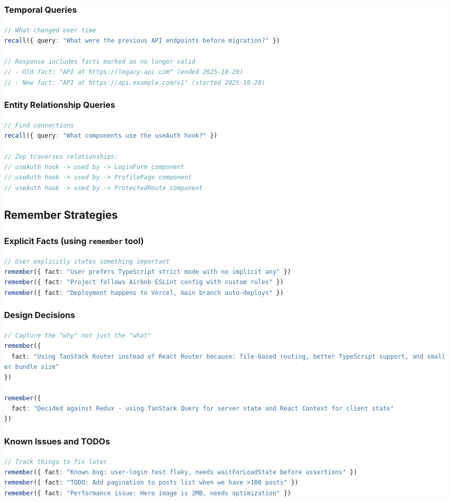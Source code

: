 ### Temporal Queries
```typescript
// What changed over time
recall({ query: "What were the previous API endpoints before migration?" })

// Response includes facts marked as no longer valid
// - Old fact: "API at https://legacy-api.com" (ended 2025-10-20)
// - New fact: "API at https://api.example.com/v1" (started 2025-10-20)
```

### Entity Relationship Queries
```typescript
// Find connections
recall({ query: "What components use the useAuth hook?" })

// Zep traverses relationships:
// useAuth hook -> used by -> LoginForm component
// useAuth hook -> used by -> ProfilePage component
// useAuth hook -> used by -> ProtectedRoute component
```

## Remember Strategies

### Explicit Facts (using `remember` tool)
```typescript
// User explicitly states something important
remember({ fact: "User prefers TypeScript strict mode with no implicit any" })
remember({ fact: "Project follows Airbnb ESLint config with custom rules" })
remember({ fact: "Deployment happens to Vercel, main branch auto-deploys" })
```

### Design Decisions
```typescript
// Capture the "why" not just the "what"
remember({
  fact: "Using TanStack Router instead of React Router because: file-based routing, better TypeScript support, and smaller bundle size"
})

remember({
  fact: "Decided against Redux - using TanStack Query for server state and React Context for client state"
})
```

### Known Issues and TODOs
```typescript
// Track things to fix later
remember({ fact: "Known bug: user-login test flaky, needs waitForLoadState before assertions" })
remember({ fact: "TODO: Add pagination to posts list when we have >100 posts" })
remember({ fact: "Performance issue: Hero image is 2MB, needs optimization" })
```
